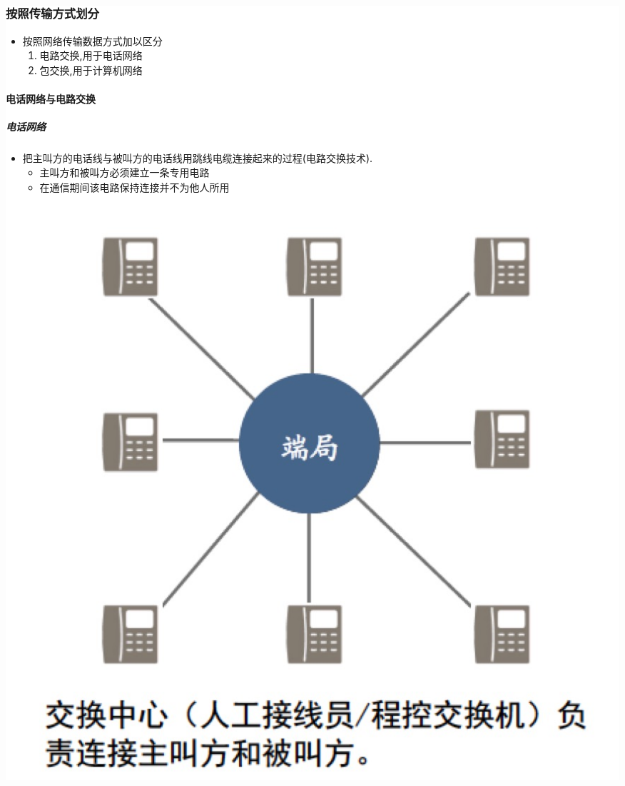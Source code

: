 ### 按照传输方式划分
* 按照网络传输数据方式加以区分
	1. 电路交换,用于电话网络
	2. 包交换,用于计算机网络

#### 电话网络与电路交换
##### 电话网络
* 把主叫方的电话线与被叫方的电话线用跳线电缆连接起来的过程(电路交换技术).
	* 主叫方和被叫方必须建立一条专用电路
	* 在通信期间该电路保持连接并不为他人所用

![电话网络](https://github.com/zzhangyuhang/computer-network/blob/master/photo/1.电话网络.png)
